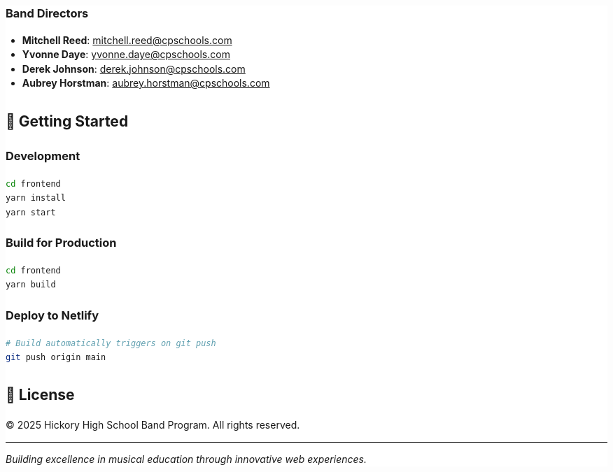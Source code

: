 ### Band Directors
- **Mitchell Reed**: mitchell.reed@cpschools.com
- **Yvonne Daye**: yvonne.daye@cpschools.com
- **Derek Johnson**: derek.johnson@cpschools.com
- **Aubrey Horstman**: aubrey.horstman@cpschools.com

## 🚀 Getting Started

### Development
```bash
cd frontend
yarn install
yarn start
```

### Build for Production
```bash
cd frontend
yarn build
```

### Deploy to Netlify
```bash
# Build automatically triggers on git push
git push origin main
```

## 📄 License

© 2025 Hickory High School Band Program. All rights reserved.

---

*Building excellence in musical education through innovative web experiences.*